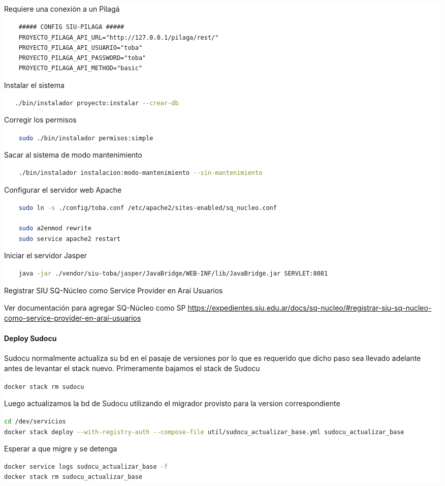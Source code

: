 Requiere una conexión a un Pilagá

```dotenv
    ##### CONFIG SIU-PILAGA #####
    PROYECTO_PILAGA_API_URL="http://127.0.0.1/pilaga/rest/"
    PROYECTO_PILAGA_API_USUARIO="toba"
    PROYECTO_PILAGA_API_PASSWORD="toba"
    PROYECTO_PILAGA_API_METHOD="basic"
```

Instalar el sistema

```bash
   ./bin/instalador proyecto:instalar --crear-db
```

Corregir los permisos

```bash
    sudo ./bin/instalador permisos:simple
```

Sacar al sistema de modo mantenimiento

```bash
    ./bin/instalador instalacion:modo-mantenimiento --sin-mantenimiento
```

Configurar el servidor web Apache

```bash
    sudo ln -s ./config/toba.conf /etc/apache2/sites-enabled/sq_nucleo.conf
    
    sudo a2enmod rewrite
    sudo service apache2 restart
```

Iniciar el servidor Jasper

```bash
    java -jar ./vendor/siu-toba/jasper/JavaBridge/WEB-INF/lib/JavaBridge.jar SERVLET:8081
```

Registrar SIU SQ-Núcleo como Service Provider en Araí Usuarios

Ver documentación para agregar SQ-Núcleo como SP https://expedientes.siu.edu.ar/docs/sq-nucleo/#registrar-siu-sq-nucleo-como-service-provider-en-araí-usuarios


#### Deploy Sudocu

Sudocu normalmente actualiza su bd en el pasaje de versiones por lo que es requerido que dicho paso sea llevado adelante antes de levantar el stack nuevo.
Primeramente bajamos el stack de Sudocu

```bash
docker stack rm sudocu
```
Luego actualizamos la bd de Sudocu utilizando el migrador provisto para la version correspondiente

```bash
cd /dev/servicios
docker stack deploy --with-registry-auth --compose-file util/sudocu_actualizar_base.yml sudocu_actualizar_base
```
Esperar a que migre y se detenga
```bash
docker service logs sudocu_actualizar_base -f
docker stack rm sudocu_actualizar_base
```
